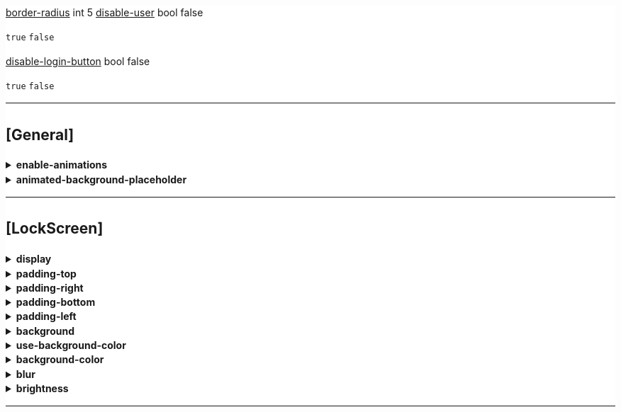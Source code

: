 </td></tr><tr><td align="left">
<a href="#tooltipsborderradius">border-radius</a>
</td>
<td align="center">int</td>
<td align="center">5</td>
<td align="left">



</td></tr><tr><td align="left">
<a href="#tooltipsdisableuser">disable-user</a>
</td>
<td align="center">bool</td>
<td align="center">false</td>
<td align="left">

`true`   `false`

</td></tr><tr><td align="left">
<a href="#tooltipsdisableloginbutton">disable-login-button</a>
</td>
<td align="center">bool</td>
<td align="center">false</td>
<td align="left">

`true`   `false`

</td></tr></table>

-- --

## [General]
<details name="enableanimations"><summary><strong>enable-animations</strong></summary></details>
<details name="animatedbackgroundplaceholder"><summary><strong>animated-background-placeholder</strong></summary></details>

-- --

## [LockScreen]
<details name="lockscreendisplay"><summary><strong>display</strong></summary></details>
<details name="lockscreenpaddingtop"><summary><strong>padding-top</strong></summary></details>
<details name="lockscreenpaddingright"><summary><strong>padding-right</strong></summary></details>
<details name="lockscreenpaddingbottom"><summary><strong>padding-bottom</strong></summary></details>
<details name="lockscreenpaddingleft"><summary><strong>padding-left</strong></summary></details>
<details name="lockscreenbackground"><summary><strong>background</strong></summary></details>
<details name="lockscreenusebackgroundcolor"><summary><strong>use-background-color</strong></summary></details>
<details name="lockscreenbackgroundcolor"><summary><strong>background-color</strong></summary></details>
<details name="lockscreenblur"><summary><strong>blur</strong></summary></details>
<details name="lockscreenbrightness"><summary><strong>brightness</strong></summary></details>

-- --
